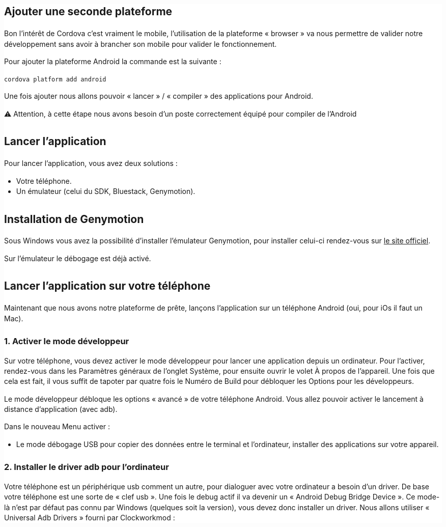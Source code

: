 ## Ajouter une seconde plateforme

Bon l’intérêt de Cordova c’est vraiment le mobile, l’utilisation de la plateforme « browser » va nous permettre de valider notre développement sans avoir à brancher son mobile pour valider le fonctionnement.

Pour ajouter la plateforme Android la commande est la suivante :

```bash
cordova platform add android
```

Une fois ajouter nous allons pouvoir « lancer » / « compiler » des applications pour Android.

⚠️ Attention, à cette étape nous avons besoin d’un poste correctement équipé pour compiler de l’Android

## Lancer l’application

Pour lancer l’application, vous avez deux solutions :

- Votre téléphone.
- Un émulateur (celui du SDK, Bluestack, Genymotion).

## Installation de Genymotion

Sous Windows vous avez la possibilité d’installer l’émulateur Genymotion, pour installer celui-ci rendez-vous sur [le site officiel](https://www.genymotion.com/#!/).

Sur l’émulateur le débogage est déjà activé.

## Lancer l’application sur votre téléphone

Maintenant que nous avons notre plateforme de prête, lançons l’application sur un téléphone Android (oui, pour iOs il faut un Mac).

### 1. Activer le mode développeur

Sur votre téléphone, vous devez activer le mode développeur pour lancer une application depuis un ordinateur. Pour l’activer, rendez-vous dans les Paramètres généraux de l’onglet Système, pour ensuite ouvrir le volet À propos de l’appareil. Une fois que cela est fait, il vous suffit de tapoter par quatre fois le Numéro de Build pour débloquer les Options pour les développeurs.

Le mode développeur débloque les options « avancé » de votre téléphone Android. Vous allez pouvoir activer le lancement à distance d’application (avec adb).

Dans le nouveau Menu activer :

- Le mode débogage USB pour copier des données entre le terminal et l’ordinateur, installer des applications sur votre appareil.

### 2. Installer le driver adb pour l’ordinateur

Votre téléphone est un périphérique usb comment un autre, pour dialoguer avec votre ordinateur a besoin d’un driver. De base votre téléphone est une sorte de « clef usb ». Une fois le debug actif il va devenir un « Android Debug Bridge Device ». Ce mode-là n’est par défaut pas connu par Windows (quelques soit la version), vous devez donc installer un driver. Nous allons utiliser « Universal Adb Drivers » fourni par Clockworkmod :
